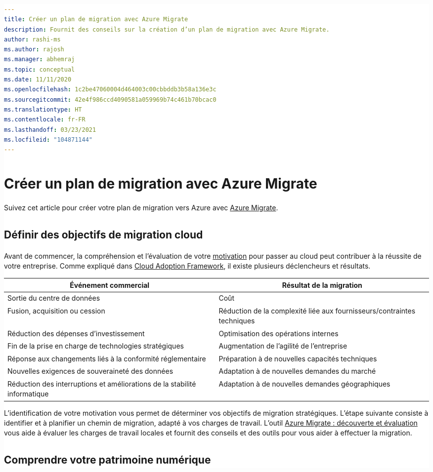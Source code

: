 ```yaml
---
title: Créer un plan de migration avec Azure Migrate
description: Fournit des conseils sur la création d’un plan de migration avec Azure Migrate.
author: rashi-ms
ms.author: rajosh
ms.manager: abhemraj
ms.topic: conceptual
ms.date: 11/11/2020
ms.openlocfilehash: 1c2be47060004d464003c00cbbddb3b58a136e3c
ms.sourcegitcommit: 42e4f986ccd4090581a059969b74c461b70bcac0
ms.translationtype: HT
ms.contentlocale: fr-FR
ms.lasthandoff: 03/23/2021
ms.locfileid: "104871144"
---
```

# <a name="build-migration-plan-with-azure-migrate"></a>Créer un plan de migration avec Azure Migrate

Suivez cet article pour créer votre plan de migration vers Azure avec [Azure Migrate](migrate-services-overview.md). 

## <a name="define-cloud-migration-goals"></a>Définir des objectifs de migration cloud

Avant de commencer, la compréhension et l’évaluation de votre [motivation](/azure/cloud-adoption-framework/strategy/motivations) pour passer au cloud peut contribuer à la réussite de votre entreprise. Comme expliqué dans [Cloud Adoption Framework](/azure/cloud-adoption-framework), il existe plusieurs déclencheurs et résultats.   

**Événement commercial** | **Résultat de la migration**
--- | ---
Sortie du centre de données | Coût 
Fusion, acquisition ou cession | Réduction de la complexité liée aux fournisseurs/contraintes techniques
Réduction des dépenses d’investissement | Optimisation des opérations internes
Fin de la prise en charge de technologies stratégiques | Augmentation de l’agilité de l’entreprise
Réponse aux changements liés à la conformité réglementaire | Préparation à de nouvelles capacités techniques
Nouvelles exigences de souveraineté des données | Adaptation à de nouvelles demandes du marché
Réduction des interruptions et améliorations de la stabilité informatique | Adaptation à de nouvelles demandes géographiques

L’identification de votre motivation vous permet de déterminer vos objectifs de migration stratégiques. L’étape suivante consiste à identifier et à planifier un chemin de migration, adapté à vos charges de travail. L’outil [Azure Migrate : découverte et évaluation](migrate-services-overview.md#azure-migrate-discovery-and-assessment-tool) vous aide à évaluer les charges de travail locales et fournit des conseils et des outils pour vous aider à effectuer la migration.

## <a name="understand-your-digital-estate"></a>Comprendre votre patrimoine numérique
